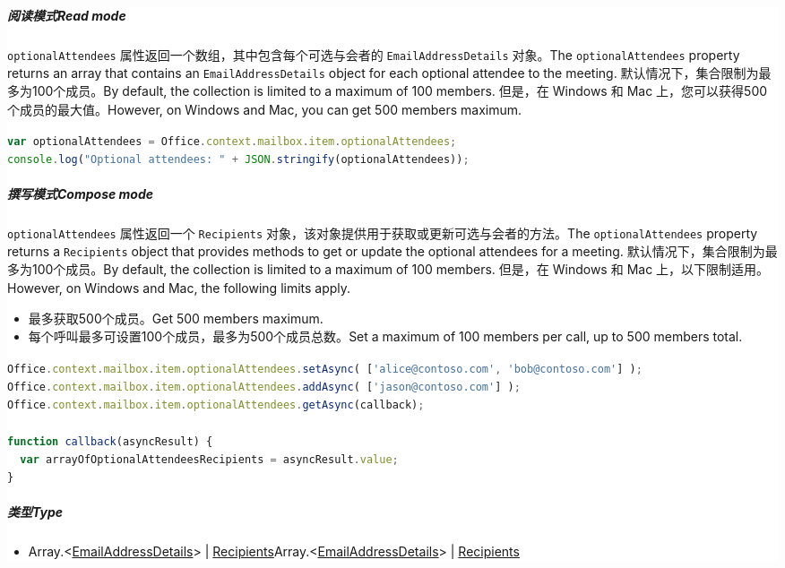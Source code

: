 ##### <a name="read-mode"></a><span data-ttu-id="7d5f7-470">阅读模式</span><span class="sxs-lookup"><span data-stu-id="7d5f7-470">Read mode</span></span>

<span data-ttu-id="7d5f7-471">`optionalAttendees` 属性返回一个数组，其中包含每个可选与会者的 `EmailAddressDetails` 对象。</span><span class="sxs-lookup"><span data-stu-id="7d5f7-471">The `optionalAttendees` property returns an array that contains an `EmailAddressDetails` object for each optional attendee to the meeting.</span></span> <span data-ttu-id="7d5f7-472">默认情况下，集合限制为最多为100个成员。</span><span class="sxs-lookup"><span data-stu-id="7d5f7-472">By default, the collection is limited to a maximum of 100 members.</span></span> <span data-ttu-id="7d5f7-473">但是，在 Windows 和 Mac 上，您可以获得500个成员的最大值。</span><span class="sxs-lookup"><span data-stu-id="7d5f7-473">However, on Windows and Mac, you can get 500 members maximum.</span></span>

```js
var optionalAttendees = Office.context.mailbox.item.optionalAttendees;
console.log("Optional attendees: " + JSON.stringify(optionalAttendees));
```

##### <a name="compose-mode"></a><span data-ttu-id="7d5f7-474">撰写模式</span><span class="sxs-lookup"><span data-stu-id="7d5f7-474">Compose mode</span></span>

<span data-ttu-id="7d5f7-475">`optionalAttendees` 属性返回一个 `Recipients` 对象，该对象提供用于获取或更新可选与会者的方法。</span><span class="sxs-lookup"><span data-stu-id="7d5f7-475">The `optionalAttendees` property returns a `Recipients` object that provides methods to get or update the optional attendees for a meeting.</span></span> <span data-ttu-id="7d5f7-476">默认情况下，集合限制为最多为100个成员。</span><span class="sxs-lookup"><span data-stu-id="7d5f7-476">By default, the collection is limited to a maximum of 100 members.</span></span> <span data-ttu-id="7d5f7-477">但是，在 Windows 和 Mac 上，以下限制适用。</span><span class="sxs-lookup"><span data-stu-id="7d5f7-477">However, on Windows and Mac, the following limits apply.</span></span>

- <span data-ttu-id="7d5f7-478">最多获取500个成员。</span><span class="sxs-lookup"><span data-stu-id="7d5f7-478">Get 500 members maximum.</span></span>
- <span data-ttu-id="7d5f7-479">每个呼叫最多可设置100个成员，最多为500个成员总数。</span><span class="sxs-lookup"><span data-stu-id="7d5f7-479">Set a maximum of 100 members per call, up to 500 members total.</span></span>

```js
Office.context.mailbox.item.optionalAttendees.setAsync( ['alice@contoso.com', 'bob@contoso.com'] );
Office.context.mailbox.item.optionalAttendees.addAsync( ['jason@contoso.com'] );
Office.context.mailbox.item.optionalAttendees.getAsync(callback);

function callback(asyncResult) {
  var arrayOfOptionalAttendeesRecipients = asyncResult.value;
}
```

##### <a name="type"></a><span data-ttu-id="7d5f7-480">类型</span><span class="sxs-lookup"><span data-stu-id="7d5f7-480">Type</span></span>

*   <span data-ttu-id="7d5f7-481">Array.<[EmailAddressDetails](/javascript/api/outlook/office.emailaddressdetails?view=outlook-js-1.2)> | [Recipients](/javascript/api/outlook/office.recipients?view=outlook-js-1.2)</span><span class="sxs-lookup"><span data-stu-id="7d5f7-481">Array.<[EmailAddressDetails](/javascript/api/outlook/office.emailaddressdetails?view=outlook-js-1.2)> | [Recipients](/javascript/api/outlook/office.recipients?view=outlook-js-1.2)</span></span>
